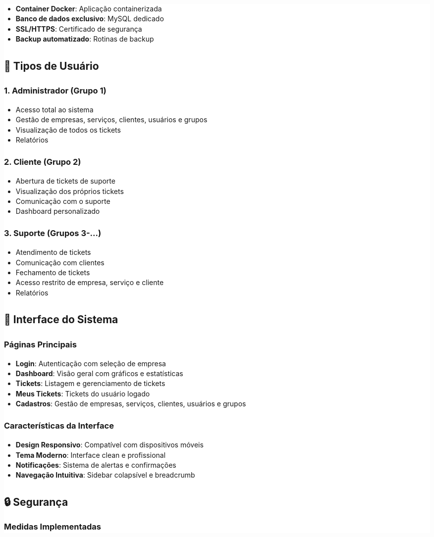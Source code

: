 -   **Container Docker**: Aplicação containerizada
-   **Banco de dados exclusivo**: MySQL dedicado
-   **SSL/HTTPS**: Certificado de segurança
-   **Backup automatizado**: Rotinas de backup

## 👥 Tipos de Usuário

### 1. Administrador (Grupo 1)

-   Acesso total ao sistema
-   Gestão de empresas, serviços, clientes, usuários e grupos
-   Visualização de todos os tickets
-   Relatórios

### 2. Cliente (Grupo 2)

-   Abertura de tickets de suporte
-   Visualização dos próprios tickets
-   Comunicação com o suporte
-   Dashboard personalizado

### 3. Suporte (Grupos 3-...)

-   Atendimento de tickets
-   Comunicação com clientes
-   Fechamento de tickets
-   Acesso restrito de empresa, serviço e cliente
-   Relatórios

## 📱 Interface do Sistema

### Páginas Principais

-   **Login**: Autenticação com seleção de empresa
-   **Dashboard**: Visão geral com gráficos e estatísticas
-   **Tickets**: Listagem e gerenciamento de tickets
-   **Meus Tickets**: Tickets do usuário logado
-   **Cadastros**: Gestão de empresas, serviços, clientes, usuários e grupos

### Características da Interface

-   **Design Responsivo**: Compatível com dispositivos móveis
-   **Tema Moderno**: Interface clean e profissional
-   **Notificações**: Sistema de alertas e confirmações
-   **Navegação Intuitiva**: Sidebar colapsível e breadcrumb

## 🔒 Segurança

### Medidas Implementadas
